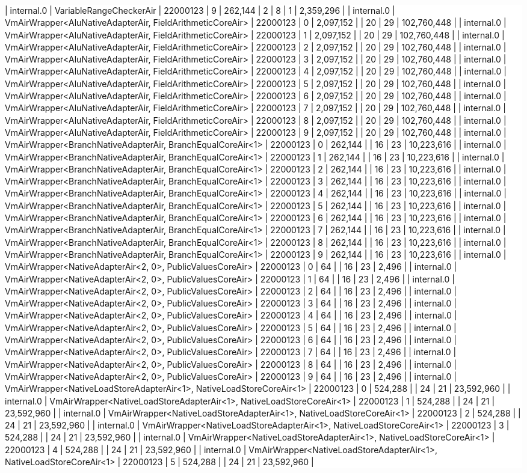 | internal.0 | VariableRangeCheckerAir | 22000123 | 9 | 262,144 | 2 | 8 | 1 | 2,359,296 | 
| internal.0 | VmAirWrapper<AluNativeAdapterAir, FieldArithmeticCoreAir> | 22000123 | 0 | 2,097,152 |  | 20 | 29 | 102,760,448 | 
| internal.0 | VmAirWrapper<AluNativeAdapterAir, FieldArithmeticCoreAir> | 22000123 | 1 | 2,097,152 |  | 20 | 29 | 102,760,448 | 
| internal.0 | VmAirWrapper<AluNativeAdapterAir, FieldArithmeticCoreAir> | 22000123 | 2 | 2,097,152 |  | 20 | 29 | 102,760,448 | 
| internal.0 | VmAirWrapper<AluNativeAdapterAir, FieldArithmeticCoreAir> | 22000123 | 3 | 2,097,152 |  | 20 | 29 | 102,760,448 | 
| internal.0 | VmAirWrapper<AluNativeAdapterAir, FieldArithmeticCoreAir> | 22000123 | 4 | 2,097,152 |  | 20 | 29 | 102,760,448 | 
| internal.0 | VmAirWrapper<AluNativeAdapterAir, FieldArithmeticCoreAir> | 22000123 | 5 | 2,097,152 |  | 20 | 29 | 102,760,448 | 
| internal.0 | VmAirWrapper<AluNativeAdapterAir, FieldArithmeticCoreAir> | 22000123 | 6 | 2,097,152 |  | 20 | 29 | 102,760,448 | 
| internal.0 | VmAirWrapper<AluNativeAdapterAir, FieldArithmeticCoreAir> | 22000123 | 7 | 2,097,152 |  | 20 | 29 | 102,760,448 | 
| internal.0 | VmAirWrapper<AluNativeAdapterAir, FieldArithmeticCoreAir> | 22000123 | 8 | 2,097,152 |  | 20 | 29 | 102,760,448 | 
| internal.0 | VmAirWrapper<AluNativeAdapterAir, FieldArithmeticCoreAir> | 22000123 | 9 | 2,097,152 |  | 20 | 29 | 102,760,448 | 
| internal.0 | VmAirWrapper<BranchNativeAdapterAir, BranchEqualCoreAir<1> | 22000123 | 0 | 262,144 |  | 16 | 23 | 10,223,616 | 
| internal.0 | VmAirWrapper<BranchNativeAdapterAir, BranchEqualCoreAir<1> | 22000123 | 1 | 262,144 |  | 16 | 23 | 10,223,616 | 
| internal.0 | VmAirWrapper<BranchNativeAdapterAir, BranchEqualCoreAir<1> | 22000123 | 2 | 262,144 |  | 16 | 23 | 10,223,616 | 
| internal.0 | VmAirWrapper<BranchNativeAdapterAir, BranchEqualCoreAir<1> | 22000123 | 3 | 262,144 |  | 16 | 23 | 10,223,616 | 
| internal.0 | VmAirWrapper<BranchNativeAdapterAir, BranchEqualCoreAir<1> | 22000123 | 4 | 262,144 |  | 16 | 23 | 10,223,616 | 
| internal.0 | VmAirWrapper<BranchNativeAdapterAir, BranchEqualCoreAir<1> | 22000123 | 5 | 262,144 |  | 16 | 23 | 10,223,616 | 
| internal.0 | VmAirWrapper<BranchNativeAdapterAir, BranchEqualCoreAir<1> | 22000123 | 6 | 262,144 |  | 16 | 23 | 10,223,616 | 
| internal.0 | VmAirWrapper<BranchNativeAdapterAir, BranchEqualCoreAir<1> | 22000123 | 7 | 262,144 |  | 16 | 23 | 10,223,616 | 
| internal.0 | VmAirWrapper<BranchNativeAdapterAir, BranchEqualCoreAir<1> | 22000123 | 8 | 262,144 |  | 16 | 23 | 10,223,616 | 
| internal.0 | VmAirWrapper<BranchNativeAdapterAir, BranchEqualCoreAir<1> | 22000123 | 9 | 262,144 |  | 16 | 23 | 10,223,616 | 
| internal.0 | VmAirWrapper<NativeAdapterAir<2, 0>, PublicValuesCoreAir> | 22000123 | 0 | 64 |  | 16 | 23 | 2,496 | 
| internal.0 | VmAirWrapper<NativeAdapterAir<2, 0>, PublicValuesCoreAir> | 22000123 | 1 | 64 |  | 16 | 23 | 2,496 | 
| internal.0 | VmAirWrapper<NativeAdapterAir<2, 0>, PublicValuesCoreAir> | 22000123 | 2 | 64 |  | 16 | 23 | 2,496 | 
| internal.0 | VmAirWrapper<NativeAdapterAir<2, 0>, PublicValuesCoreAir> | 22000123 | 3 | 64 |  | 16 | 23 | 2,496 | 
| internal.0 | VmAirWrapper<NativeAdapterAir<2, 0>, PublicValuesCoreAir> | 22000123 | 4 | 64 |  | 16 | 23 | 2,496 | 
| internal.0 | VmAirWrapper<NativeAdapterAir<2, 0>, PublicValuesCoreAir> | 22000123 | 5 | 64 |  | 16 | 23 | 2,496 | 
| internal.0 | VmAirWrapper<NativeAdapterAir<2, 0>, PublicValuesCoreAir> | 22000123 | 6 | 64 |  | 16 | 23 | 2,496 | 
| internal.0 | VmAirWrapper<NativeAdapterAir<2, 0>, PublicValuesCoreAir> | 22000123 | 7 | 64 |  | 16 | 23 | 2,496 | 
| internal.0 | VmAirWrapper<NativeAdapterAir<2, 0>, PublicValuesCoreAir> | 22000123 | 8 | 64 |  | 16 | 23 | 2,496 | 
| internal.0 | VmAirWrapper<NativeAdapterAir<2, 0>, PublicValuesCoreAir> | 22000123 | 9 | 64 |  | 16 | 23 | 2,496 | 
| internal.0 | VmAirWrapper<NativeLoadStoreAdapterAir<1>, NativeLoadStoreCoreAir<1> | 22000123 | 0 | 524,288 |  | 24 | 21 | 23,592,960 | 
| internal.0 | VmAirWrapper<NativeLoadStoreAdapterAir<1>, NativeLoadStoreCoreAir<1> | 22000123 | 1 | 524,288 |  | 24 | 21 | 23,592,960 | 
| internal.0 | VmAirWrapper<NativeLoadStoreAdapterAir<1>, NativeLoadStoreCoreAir<1> | 22000123 | 2 | 524,288 |  | 24 | 21 | 23,592,960 | 
| internal.0 | VmAirWrapper<NativeLoadStoreAdapterAir<1>, NativeLoadStoreCoreAir<1> | 22000123 | 3 | 524,288 |  | 24 | 21 | 23,592,960 | 
| internal.0 | VmAirWrapper<NativeLoadStoreAdapterAir<1>, NativeLoadStoreCoreAir<1> | 22000123 | 4 | 524,288 |  | 24 | 21 | 23,592,960 | 
| internal.0 | VmAirWrapper<NativeLoadStoreAdapterAir<1>, NativeLoadStoreCoreAir<1> | 22000123 | 5 | 524,288 |  | 24 | 21 | 23,592,960 | 